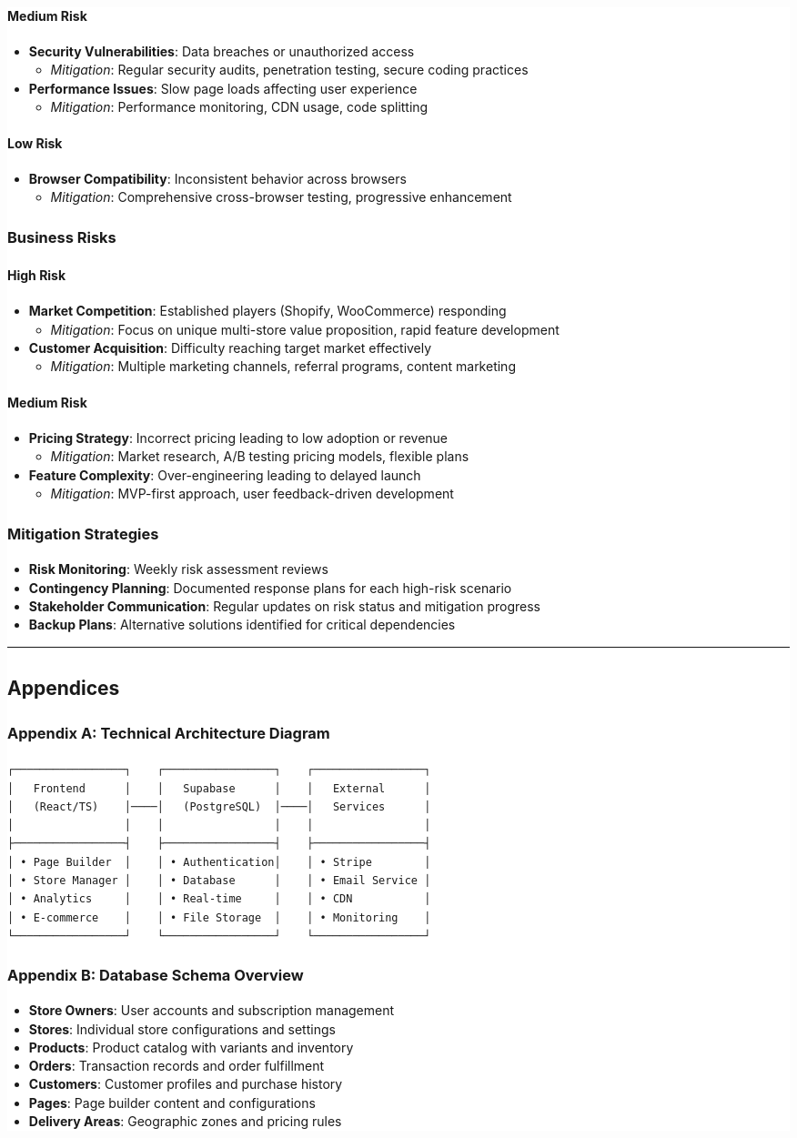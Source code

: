 #### Medium Risk
- **Security Vulnerabilities**: Data breaches or unauthorized access
  - *Mitigation*: Regular security audits, penetration testing, secure coding practices
- **Performance Issues**: Slow page loads affecting user experience
  - *Mitigation*: Performance monitoring, CDN usage, code splitting

#### Low Risk
- **Browser Compatibility**: Inconsistent behavior across browsers
  - *Mitigation*: Comprehensive cross-browser testing, progressive enhancement

### Business Risks

#### High Risk
- **Market Competition**: Established players (Shopify, WooCommerce) responding
  - *Mitigation*: Focus on unique multi-store value proposition, rapid feature development
- **Customer Acquisition**: Difficulty reaching target market effectively
  - *Mitigation*: Multiple marketing channels, referral programs, content marketing

#### Medium Risk
- **Pricing Strategy**: Incorrect pricing leading to low adoption or revenue
  - *Mitigation*: Market research, A/B testing pricing models, flexible plans
- **Feature Complexity**: Over-engineering leading to delayed launch
  - *Mitigation*: MVP-first approach, user feedback-driven development

### Mitigation Strategies
- **Risk Monitoring**: Weekly risk assessment reviews
- **Contingency Planning**: Documented response plans for each high-risk scenario
- **Stakeholder Communication**: Regular updates on risk status and mitigation progress
- **Backup Plans**: Alternative solutions identified for critical dependencies

---

## Appendices

### Appendix A: Technical Architecture Diagram
```
┌─────────────────┐    ┌─────────────────┐    ┌─────────────────┐
│   Frontend      │    │   Supabase      │    │   External      │
│   (React/TS)    │────│   (PostgreSQL)  │────│   Services      │
│                 │    │                 │    │                 │
├─────────────────┤    ├─────────────────┤    ├─────────────────┤
│ • Page Builder  │    │ • Authentication│    │ • Stripe        │
│ • Store Manager │    │ • Database      │    │ • Email Service │
│ • Analytics     │    │ • Real-time     │    │ • CDN           │
│ • E-commerce    │    │ • File Storage  │    │ • Monitoring    │
└─────────────────┘    └─────────────────┘    └─────────────────┘
```

### Appendix B: Database Schema Overview
- **Store Owners**: User accounts and subscription management
- **Stores**: Individual store configurations and settings
- **Products**: Product catalog with variants and inventory
- **Orders**: Transaction records and order fulfillment
- **Customers**: Customer profiles and purchase history
- **Pages**: Page builder content and configurations
- **Delivery Areas**: Geographic zones and pricing rules
